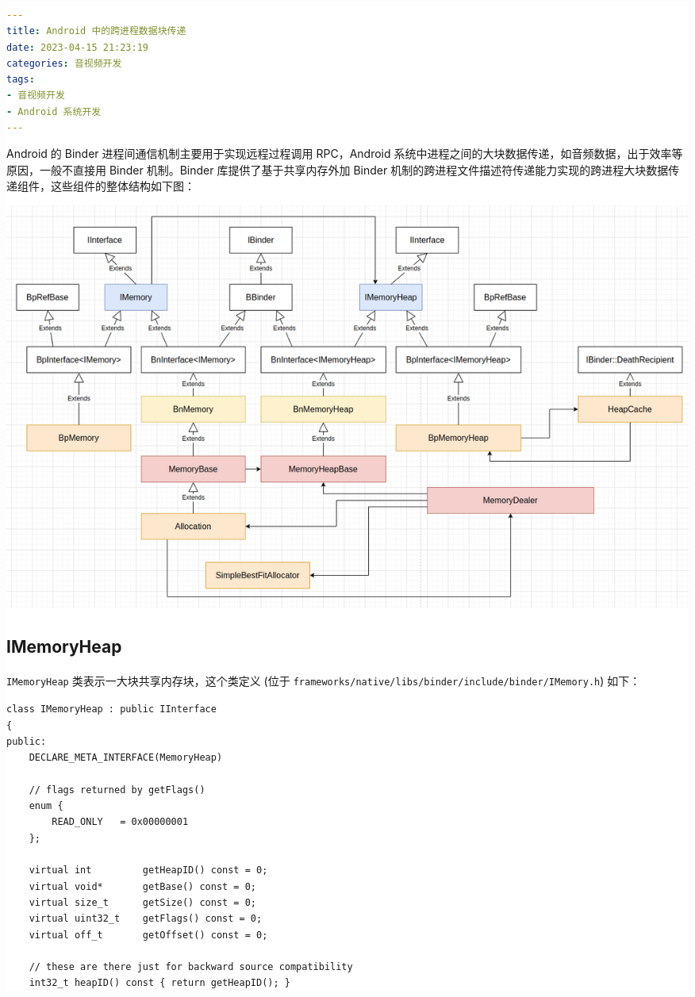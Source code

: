 ```yaml
---
title: Android 中的跨进程数据块传递
date: 2023-04-15 21:23:19
categories: 音视频开发
tags:
- 音视频开发
- Android 系统开发
---
```


Android 的 Binder 进程间通信机制主要用于实现远程过程调用 RPC，Android 系统中进程之间的大块数据传递，如音频数据，出于效率等原因，一般不直接用 Binder 机制。Binder 库提供了基于共享内存外加 Binder 机制的跨进程文件描述符传递能力实现的跨进程大块数据传递组件，这些组件的整体结构如下图：

![MMap based IPC in libbinder](images/1315506-e42b9f997151f020.png)

## IMemoryHeap

`IMemoryHeap` 类表示一大块共享内存块，这个类定义 (位于 `frameworks/native/libs/binder/include/binder/IMemory.h`) 如下：
```
class IMemoryHeap : public IInterface
{
public:
    DECLARE_META_INTERFACE(MemoryHeap)

    // flags returned by getFlags()
    enum {
        READ_ONLY   = 0x00000001
    };

    virtual int         getHeapID() const = 0;
    virtual void*       getBase() const = 0;
    virtual size_t      getSize() const = 0;
    virtual uint32_t    getFlags() const = 0;
    virtual off_t       getOffset() const = 0;

    // these are there just for backward source compatibility
    int32_t heapID() const { return getHeapID(); }
```